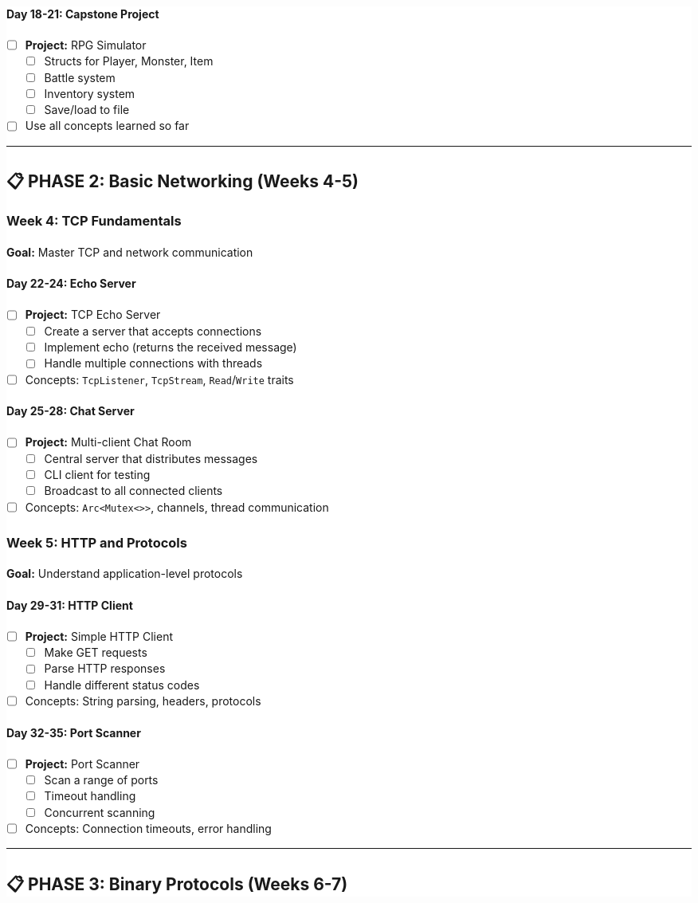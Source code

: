 #### Day 18-21: Capstone Project
- [ ] **Project:** RPG Simulator
  - [ ] Structs for Player, Monster, Item
  - [ ] Battle system
  - [ ] Inventory system
  - [ ] Save/load to file
- [ ] Use all concepts learned so far

---

## 📋 PHASE 2: Basic Networking (Weeks 4-5)

### Week 4: TCP Fundamentals
**Goal:** Master TCP and network communication

#### Day 22-24: Echo Server
- [ ] **Project:** TCP Echo Server
  - [ ] Create a server that accepts connections
  - [ ] Implement echo (returns the received message)
  - [ ] Handle multiple connections with threads
- [ ] Concepts: `TcpListener`, `TcpStream`, `Read`/`Write` traits

#### Day 25-28: Chat Server
- [ ] **Project:** Multi-client Chat Room
  - [ ] Central server that distributes messages
  - [ ] CLI client for testing
  - [ ] Broadcast to all connected clients
- [ ] Concepts: `Arc<Mutex<>>`, channels, thread communication

### Week 5: HTTP and Protocols
**Goal:** Understand application-level protocols

#### Day 29-31: HTTP Client
- [ ] **Project:** Simple HTTP Client
  - [ ] Make GET requests
  - [ ] Parse HTTP responses
  - [ ] Handle different status codes
- [ ] Concepts: String parsing, headers, protocols

#### Day 32-35: Port Scanner
- [ ] **Project:** Port Scanner
  - [ ] Scan a range of ports
  - [ ] Timeout handling
  - [ ] Concurrent scanning
- [ ] Concepts: Connection timeouts, error handling

---

## 📋 PHASE 3: Binary Protocols (Weeks 6-7)
